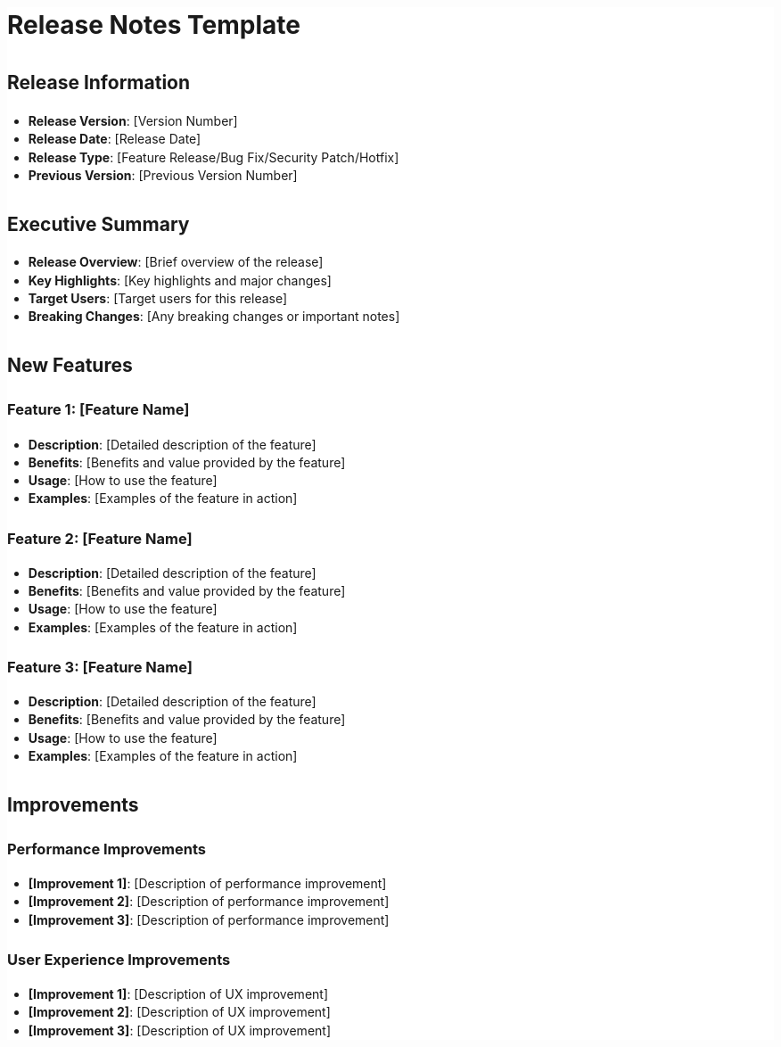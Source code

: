 # Release Notes Template

## Release Information
- **Release Version**: [Version Number]
- **Release Date**: [Release Date]
- **Release Type**: [Feature Release/Bug Fix/Security Patch/Hotfix]
- **Previous Version**: [Previous Version Number]

## Executive Summary
- **Release Overview**: [Brief overview of the release]
- **Key Highlights**: [Key highlights and major changes]
- **Target Users**: [Target users for this release]
- **Breaking Changes**: [Any breaking changes or important notes]

## New Features

### Feature 1: [Feature Name]
- **Description**: [Detailed description of the feature]
- **Benefits**: [Benefits and value provided by the feature]
- **Usage**: [How to use the feature]
- **Examples**: [Examples of the feature in action]

### Feature 2: [Feature Name]
- **Description**: [Detailed description of the feature]
- **Benefits**: [Benefits and value provided by the feature]
- **Usage**: [How to use the feature]
- **Examples**: [Examples of the feature in action]

### Feature 3: [Feature Name]
- **Description**: [Detailed description of the feature]
- **Benefits**: [Benefits and value provided by the feature]
- **Usage**: [How to use the feature]
- **Examples**: [Examples of the feature in action]

## Improvements

### Performance Improvements
- **[Improvement 1]**: [Description of performance improvement]
- **[Improvement 2]**: [Description of performance improvement]
- **[Improvement 3]**: [Description of performance improvement]

### User Experience Improvements
- **[Improvement 1]**: [Description of UX improvement]
- **[Improvement 2]**: [Description of UX improvement]
- **[Improvement 3]**: [Description of UX improvement]

